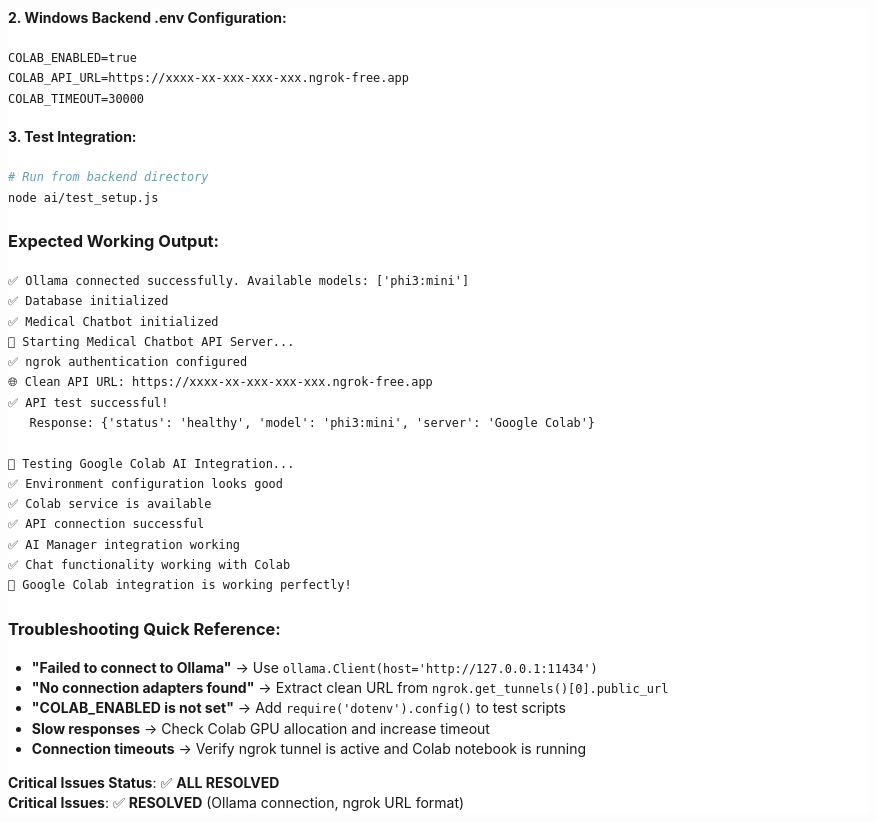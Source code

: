 #### 2. Windows Backend .env Configuration:
```env
COLAB_ENABLED=true
COLAB_API_URL=https://xxxx-xx-xxx-xxx-xxx.ngrok-free.app
COLAB_TIMEOUT=30000
```

#### 3. Test Integration:
```bash
# Run from backend directory
node ai/test_setup.js
```

### Expected Working Output:
```
✅ Ollama connected successfully. Available models: ['phi3:mini']
✅ Database initialized
✅ Medical Chatbot initialized
🚀 Starting Medical Chatbot API Server...
✅ ngrok authentication configured
🌐 Clean API URL: https://xxxx-xx-xxx-xxx-xxx.ngrok-free.app
✅ API test successful!
   Response: {'status': 'healthy', 'model': 'phi3:mini', 'server': 'Google Colab'}

🤖 Testing Google Colab AI Integration...
✅ Environment configuration looks good
✅ Colab service is available
✅ API connection successful
✅ AI Manager integration working
✅ Chat functionality working with Colab
🎉 Google Colab integration is working perfectly!
```

### Troubleshooting Quick Reference:
- **"Failed to connect to Ollama"** → Use `ollama.Client(host='http://127.0.0.1:11434')`
- **"No connection adapters found"** → Extract clean URL from `ngrok.get_tunnels()[0].public_url`
- **"COLAB_ENABLED is not set"** → Add `require('dotenv').config()` to test scripts
- **Slow responses** → Check Colab GPU allocation and increase timeout
- **Connection timeouts** → Verify ngrok tunnel is active and Colab notebook is running

**Critical Issues Status**: ✅ **ALL RESOLVED**  
**Critical Issues**: ✅ **RESOLVED** (Ollama connection, ngrok URL format) 